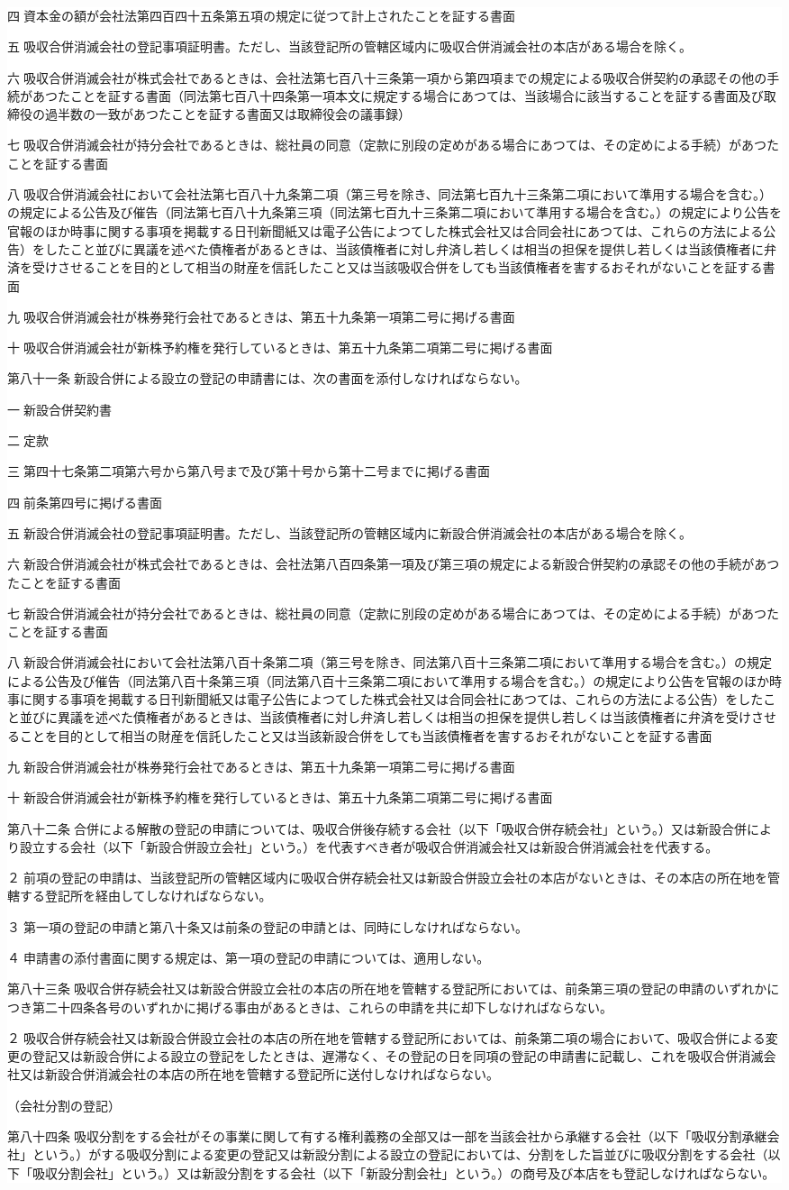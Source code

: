 四 資本金の額が会社法第四百四十五条第五項の規定に従つて計上されたことを証する書面

五 吸収合併消滅会社の登記事項証明書。ただし、当該登記所の管轄区域内に吸収合併消滅会社の本店がある場合を除く。

六 吸収合併消滅会社が株式会社であるときは、会社法第七百八十三条第一項から第四項までの規定による吸収合併契約の承認その他の手続があつたことを証する書面（同法第七百八十四条第一項本文に規定する場合にあつては、当該場合に該当することを証する書面及び取締役の過半数の一致があつたことを証する書面又は取締役会の議事録）

七 吸収合併消滅会社が持分会社であるときは、総社員の同意（定款に別段の定めがある場合にあつては、その定めによる手続）があつたことを証する書面

八 吸収合併消滅会社において会社法第七百八十九条第二項（第三号を除き、同法第七百九十三条第二項において準用する場合を含む。）の規定による公告及び催告（同法第七百八十九条第三項（同法第七百九十三条第二項において準用する場合を含む。）の規定により公告を官報のほか時事に関する事項を掲載する日刊新聞紙又は電子公告によつてした株式会社又は合同会社にあつては、これらの方法による公告）をしたこと並びに異議を述べた債権者があるときは、当該債権者に対し弁済し若しくは相当の担保を提供し若しくは当該債権者に弁済を受けさせることを目的として相当の財産を信託したこと又は当該吸収合併をしても当該債権者を害するおそれがないことを証する書面

九 吸収合併消滅会社が株券発行会社であるときは、第五十九条第一項第二号に掲げる書面

十 吸収合併消滅会社が新株予約権を発行しているときは、第五十九条第二項第二号に掲げる書面

第八十一条 新設合併による設立の登記の申請書には、次の書面を添付しなければならない。

一 新設合併契約書

二 定款

三 第四十七条第二項第六号から第八号まで及び第十号から第十二号までに掲げる書面

四 前条第四号に掲げる書面

五 新設合併消滅会社の登記事項証明書。ただし、当該登記所の管轄区域内に新設合併消滅会社の本店がある場合を除く。

六 新設合併消滅会社が株式会社であるときは、会社法第八百四条第一項及び第三項の規定による新設合併契約の承認その他の手続があつたことを証する書面

七 新設合併消滅会社が持分会社であるときは、総社員の同意（定款に別段の定めがある場合にあつては、その定めによる手続）があつたことを証する書面

八 新設合併消滅会社において会社法第八百十条第二項（第三号を除き、同法第八百十三条第二項において準用する場合を含む。）の規定による公告及び催告（同法第八百十条第三項（同法第八百十三条第二項において準用する場合を含む。）の規定により公告を官報のほか時事に関する事項を掲載する日刊新聞紙又は電子公告によつてした株式会社又は合同会社にあつては、これらの方法による公告）をしたこと並びに異議を述べた債権者があるときは、当該債権者に対し弁済し若しくは相当の担保を提供し若しくは当該債権者に弁済を受けさせることを目的として相当の財産を信託したこと又は当該新設合併をしても当該債権者を害するおそれがないことを証する書面

九 新設合併消滅会社が株券発行会社であるときは、第五十九条第一項第二号に掲げる書面

十 新設合併消滅会社が新株予約権を発行しているときは、第五十九条第二項第二号に掲げる書面

第八十二条 合併による解散の登記の申請については、吸収合併後存続する会社（以下「吸収合併存続会社」という。）又は新設合併により設立する会社（以下「新設合併設立会社」という。）を代表すべき者が吸収合併消滅会社又は新設合併消滅会社を代表する。

２ 前項の登記の申請は、当該登記所の管轄区域内に吸収合併存続会社又は新設合併設立会社の本店がないときは、その本店の所在地を管轄する登記所を経由してしなければならない。

３ 第一項の登記の申請と第八十条又は前条の登記の申請とは、同時にしなければならない。

４ 申請書の添付書面に関する規定は、第一項の登記の申請については、適用しない。

第八十三条 吸収合併存続会社又は新設合併設立会社の本店の所在地を管轄する登記所においては、前条第三項の登記の申請のいずれかにつき第二十四条各号のいずれかに掲げる事由があるときは、これらの申請を共に却下しなければならない。

２ 吸収合併存続会社又は新設合併設立会社の本店の所在地を管轄する登記所においては、前条第二項の場合において、吸収合併による変更の登記又は新設合併による設立の登記をしたときは、遅滞なく、その登記の日を同項の登記の申請書に記載し、これを吸収合併消滅会社又は新設合併消滅会社の本店の所在地を管轄する登記所に送付しなければならない。

（会社分割の登記）

第八十四条 吸収分割をする会社がその事業に関して有する権利義務の全部又は一部を当該会社から承継する会社（以下「吸収分割承継会社」という。）がする吸収分割による変更の登記又は新設分割による設立の登記においては、分割をした旨並びに吸収分割をする会社（以下「吸収分割会社」という。）又は新設分割をする会社（以下「新設分割会社」という。）の商号及び本店をも登記しなければならない。
